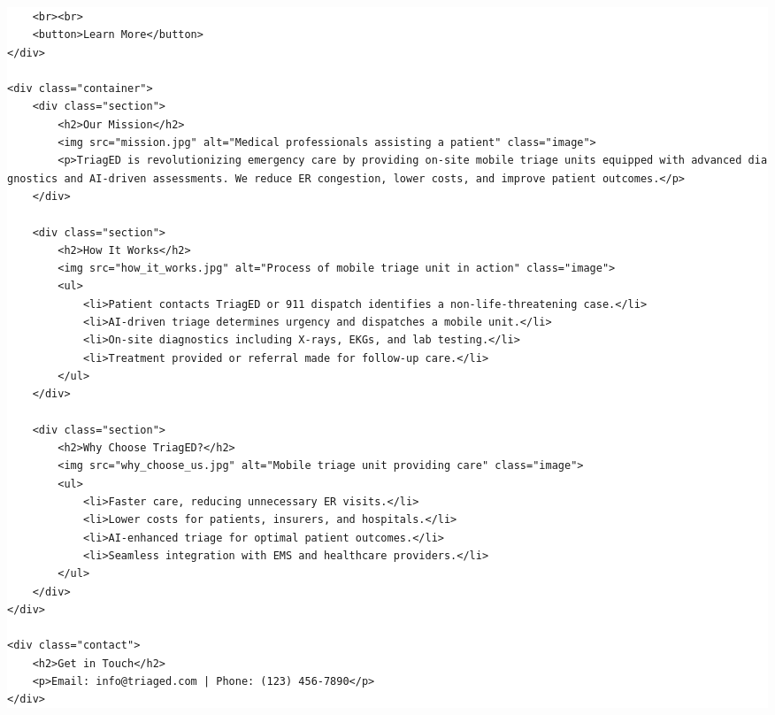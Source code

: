         <br><br>
        <button>Learn More</button>
    </div>
    
    <div class="container">
        <div class="section">
            <h2>Our Mission</h2>
            <img src="mission.jpg" alt="Medical professionals assisting a patient" class="image">
            <p>TriagED is revolutionizing emergency care by providing on-site mobile triage units equipped with advanced diagnostics and AI-driven assessments. We reduce ER congestion, lower costs, and improve patient outcomes.</p>
        </div>
        
        <div class="section">
            <h2>How It Works</h2>
            <img src="how_it_works.jpg" alt="Process of mobile triage unit in action" class="image">
            <ul>
                <li>Patient contacts TriagED or 911 dispatch identifies a non-life-threatening case.</li>
                <li>AI-driven triage determines urgency and dispatches a mobile unit.</li>
                <li>On-site diagnostics including X-rays, EKGs, and lab testing.</li>
                <li>Treatment provided or referral made for follow-up care.</li>
            </ul>
        </div>
        
        <div class="section">
            <h2>Why Choose TriagED?</h2>
            <img src="why_choose_us.jpg" alt="Mobile triage unit providing care" class="image">
            <ul>
                <li>Faster care, reducing unnecessary ER visits.</li>
                <li>Lower costs for patients, insurers, and hospitals.</li>
                <li>AI-enhanced triage for optimal patient outcomes.</li>
                <li>Seamless integration with EMS and healthcare providers.</li>
            </ul>
        </div>
    </div>
    
    <div class="contact">
        <h2>Get in Touch</h2>
        <p>Email: info@triaged.com | Phone: (123) 456-7890</p>
    </div>
</body>
</html>
